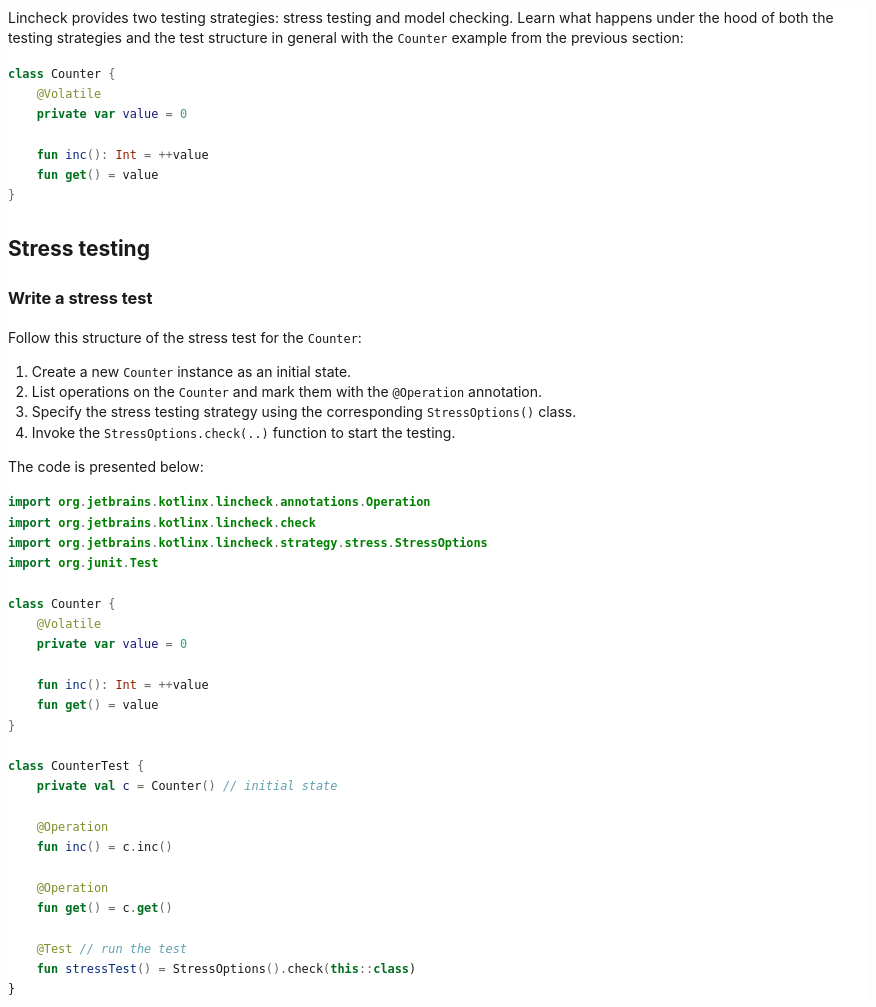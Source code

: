 [//]: # (title: Stress testing and model checking)

Lincheck provides two testing strategies: stress testing and model checking.
Learn what happens under the hood of both the testing strategies 
and the test structure in general with the `Counter` example from the previous section:

```kotlin
class Counter {
    @Volatile
    private var value = 0

    fun inc(): Int = ++value
    fun get() = value
}
```

## Stress testing

### Write a stress test

Follow this structure of the stress test for the `Counter`:

1. Create a new `Counter` instance as an initial state.
2. List operations on the `Counter` and mark them with the `@Operation` annotation.
3. Specify the stress testing strategy using the corresponding `StressOptions()` class.
4. Invoke the `StressOptions.check(..)` function to start the testing.

The code is presented below:

```kotlin
import org.jetbrains.kotlinx.lincheck.annotations.Operation
import org.jetbrains.kotlinx.lincheck.check
import org.jetbrains.kotlinx.lincheck.strategy.stress.StressOptions
import org.junit.Test

class Counter {
    @Volatile
    private var value = 0

    fun inc(): Int = ++value
    fun get() = value
}

class CounterTest {
    private val c = Counter() // initial state

    @Operation
    fun inc() = c.inc()

    @Operation
    fun get() = c.get()

    @Test // run the test
    fun stressTest() = StressOptions().check(this::class)
}
```
